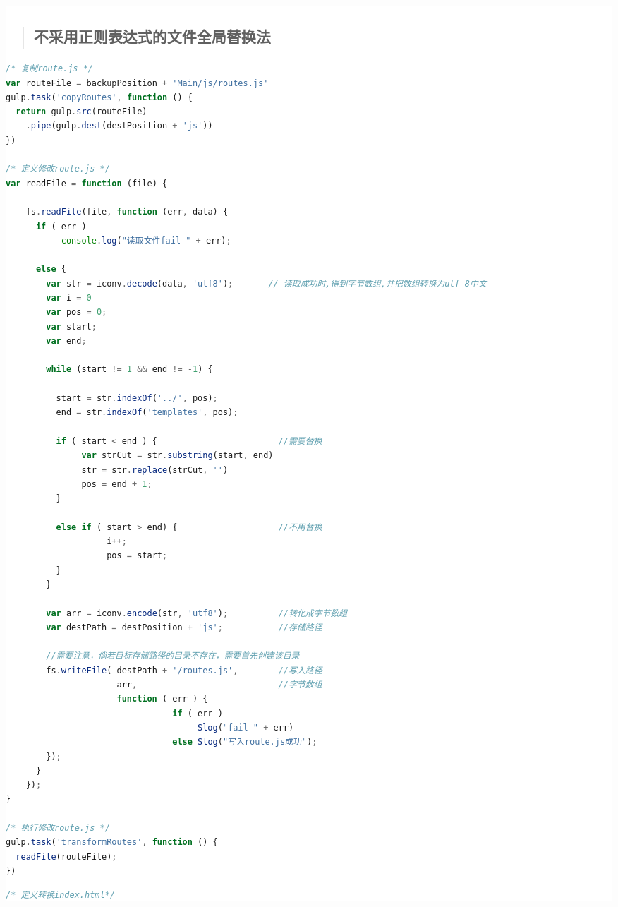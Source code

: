 
---
> ## 不采用正则表达式的文件全局替换法

```js
/* 复制route.js */
var routeFile = backupPosition + 'Main/js/routes.js'
gulp.task('copyRoutes', function () {
  return gulp.src(routeFile)
    .pipe(gulp.dest(destPosition + 'js'))
})

/* 定义修改route.js */
var readFile = function (file) {

    fs.readFile(file, function (err, data) {
      if ( err )
           console.log("读取文件fail " + err);

      else {
        var str = iconv.decode(data, 'utf8');       // 读取成功时,得到字节数组,并把数组转换为utf-8中文
        var i = 0
        var pos = 0;
        var start;
        var end;

        while (start != 1 && end != -1) {

          start = str.indexOf('../', pos);
          end = str.indexOf('templates', pos);

          if ( start < end ) {                        //需要替换
               var strCut = str.substring(start, end)
               str = str.replace(strCut, '')
               pos = end + 1;
          }

          else if ( start > end) {                    //不用替换
                    i++;
                    pos = start;
          }
        }

        var arr = iconv.encode(str, 'utf8');          //转化成字节数组
        var destPath = destPosition + 'js';           //存储路径

        //需要注意，倘若目标存储路径的目录不存在，需要首先创建该目录
        fs.writeFile( destPath + '/routes.js',        //写入路径
                      arr,                            //字节数组
                      function ( err ) {
                                 if ( err )
                                      Slog("fail " + err)
                                 else Slog("写入route.js成功");
        });
      }
    });
}

/* 执行修改route.js */
gulp.task('transformRoutes', function () {
  readFile(routeFile);
})
```
```js
/* 定义转换index.html*/
```